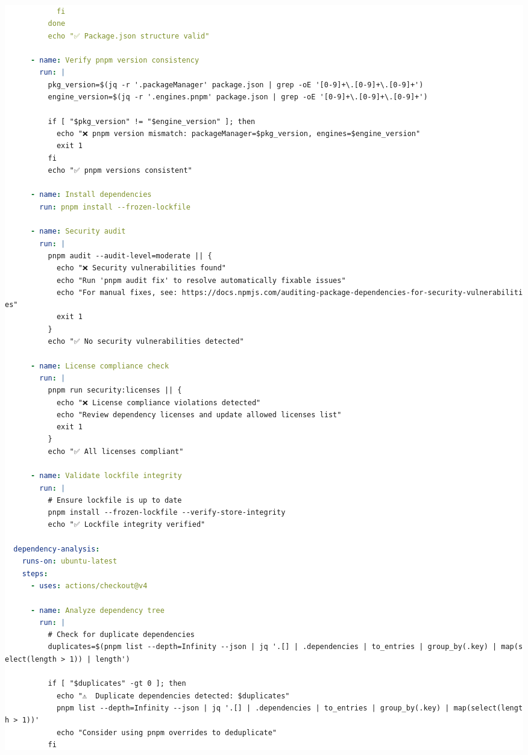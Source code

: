    ```yaml
               fi
             done
             echo "✅ Package.json structure valid"

         - name: Verify pnpm version consistency
           run: |
             pkg_version=$(jq -r '.packageManager' package.json | grep -oE '[0-9]+\.[0-9]+\.[0-9]+')
             engine_version=$(jq -r '.engines.pnpm' package.json | grep -oE '[0-9]+\.[0-9]+\.[0-9]+')

             if [ "$pkg_version" != "$engine_version" ]; then
               echo "❌ pnpm version mismatch: packageManager=$pkg_version, engines=$engine_version"
               exit 1
             fi
             echo "✅ pnpm versions consistent"

         - name: Install dependencies
           run: pnpm install --frozen-lockfile

         - name: Security audit
           run: |
             pnpm audit --audit-level=moderate || {
               echo "❌ Security vulnerabilities found"
               echo "Run 'pnpm audit fix' to resolve automatically fixable issues"
               echo "For manual fixes, see: https://docs.npmjs.com/auditing-package-dependencies-for-security-vulnerabilities"
               exit 1
             }
             echo "✅ No security vulnerabilities detected"

         - name: License compliance check
           run: |
             pnpm run security:licenses || {
               echo "❌ License compliance violations detected"
               echo "Review dependency licenses and update allowed licenses list"
               exit 1
             }
             echo "✅ All licenses compliant"

         - name: Validate lockfile integrity
           run: |
             # Ensure lockfile is up to date
             pnpm install --frozen-lockfile --verify-store-integrity
             echo "✅ Lockfile integrity verified"

     dependency-analysis:
       runs-on: ubuntu-latest
       steps:
         - uses: actions/checkout@v4

         - name: Analyze dependency tree
           run: |
             # Check for duplicate dependencies
             duplicates=$(pnpm list --depth=Infinity --json | jq '.[] | .dependencies | to_entries | group_by(.key) | map(select(length > 1)) | length')

             if [ "$duplicates" -gt 0 ]; then
               echo "⚠️  Duplicate dependencies detected: $duplicates"
               pnpm list --depth=Infinity --json | jq '.[] | .dependencies | to_entries | group_by(.key) | map(select(length > 1))'
               echo "Consider using pnpm overrides to deduplicate"
             fi
   ```